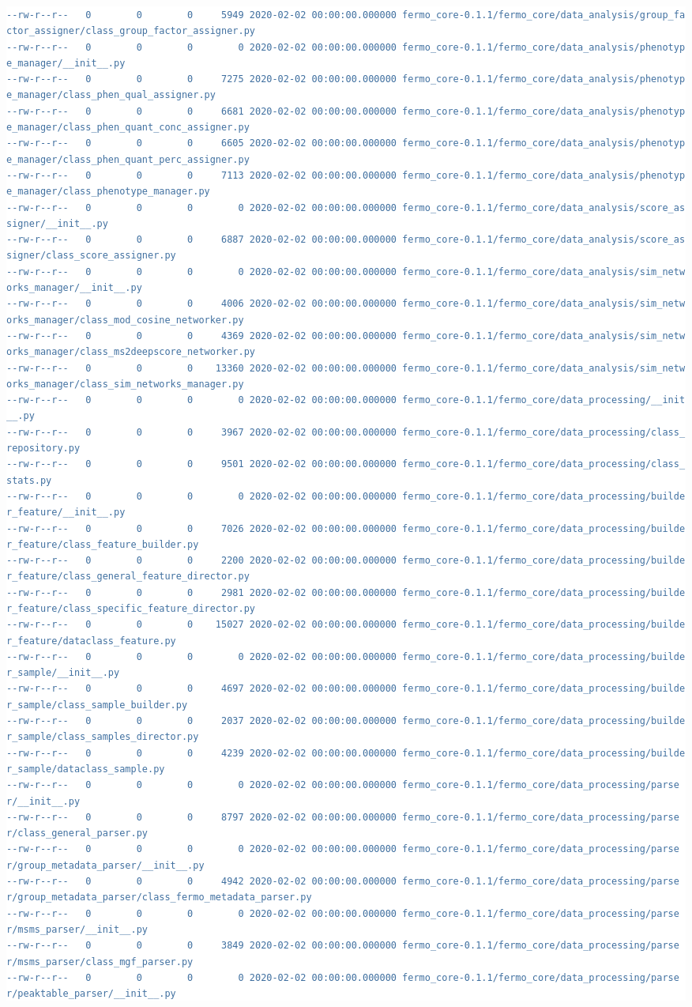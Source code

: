 ```diff
--rw-r--r--   0        0        0     5949 2020-02-02 00:00:00.000000 fermo_core-0.1.1/fermo_core/data_analysis/group_factor_assigner/class_group_factor_assigner.py
--rw-r--r--   0        0        0        0 2020-02-02 00:00:00.000000 fermo_core-0.1.1/fermo_core/data_analysis/phenotype_manager/__init__.py
--rw-r--r--   0        0        0     7275 2020-02-02 00:00:00.000000 fermo_core-0.1.1/fermo_core/data_analysis/phenotype_manager/class_phen_qual_assigner.py
--rw-r--r--   0        0        0     6681 2020-02-02 00:00:00.000000 fermo_core-0.1.1/fermo_core/data_analysis/phenotype_manager/class_phen_quant_conc_assigner.py
--rw-r--r--   0        0        0     6605 2020-02-02 00:00:00.000000 fermo_core-0.1.1/fermo_core/data_analysis/phenotype_manager/class_phen_quant_perc_assigner.py
--rw-r--r--   0        0        0     7113 2020-02-02 00:00:00.000000 fermo_core-0.1.1/fermo_core/data_analysis/phenotype_manager/class_phenotype_manager.py
--rw-r--r--   0        0        0        0 2020-02-02 00:00:00.000000 fermo_core-0.1.1/fermo_core/data_analysis/score_assigner/__init__.py
--rw-r--r--   0        0        0     6887 2020-02-02 00:00:00.000000 fermo_core-0.1.1/fermo_core/data_analysis/score_assigner/class_score_assigner.py
--rw-r--r--   0        0        0        0 2020-02-02 00:00:00.000000 fermo_core-0.1.1/fermo_core/data_analysis/sim_networks_manager/__init__.py
--rw-r--r--   0        0        0     4006 2020-02-02 00:00:00.000000 fermo_core-0.1.1/fermo_core/data_analysis/sim_networks_manager/class_mod_cosine_networker.py
--rw-r--r--   0        0        0     4369 2020-02-02 00:00:00.000000 fermo_core-0.1.1/fermo_core/data_analysis/sim_networks_manager/class_ms2deepscore_networker.py
--rw-r--r--   0        0        0    13360 2020-02-02 00:00:00.000000 fermo_core-0.1.1/fermo_core/data_analysis/sim_networks_manager/class_sim_networks_manager.py
--rw-r--r--   0        0        0        0 2020-02-02 00:00:00.000000 fermo_core-0.1.1/fermo_core/data_processing/__init__.py
--rw-r--r--   0        0        0     3967 2020-02-02 00:00:00.000000 fermo_core-0.1.1/fermo_core/data_processing/class_repository.py
--rw-r--r--   0        0        0     9501 2020-02-02 00:00:00.000000 fermo_core-0.1.1/fermo_core/data_processing/class_stats.py
--rw-r--r--   0        0        0        0 2020-02-02 00:00:00.000000 fermo_core-0.1.1/fermo_core/data_processing/builder_feature/__init__.py
--rw-r--r--   0        0        0     7026 2020-02-02 00:00:00.000000 fermo_core-0.1.1/fermo_core/data_processing/builder_feature/class_feature_builder.py
--rw-r--r--   0        0        0     2200 2020-02-02 00:00:00.000000 fermo_core-0.1.1/fermo_core/data_processing/builder_feature/class_general_feature_director.py
--rw-r--r--   0        0        0     2981 2020-02-02 00:00:00.000000 fermo_core-0.1.1/fermo_core/data_processing/builder_feature/class_specific_feature_director.py
--rw-r--r--   0        0        0    15027 2020-02-02 00:00:00.000000 fermo_core-0.1.1/fermo_core/data_processing/builder_feature/dataclass_feature.py
--rw-r--r--   0        0        0        0 2020-02-02 00:00:00.000000 fermo_core-0.1.1/fermo_core/data_processing/builder_sample/__init__.py
--rw-r--r--   0        0        0     4697 2020-02-02 00:00:00.000000 fermo_core-0.1.1/fermo_core/data_processing/builder_sample/class_sample_builder.py
--rw-r--r--   0        0        0     2037 2020-02-02 00:00:00.000000 fermo_core-0.1.1/fermo_core/data_processing/builder_sample/class_samples_director.py
--rw-r--r--   0        0        0     4239 2020-02-02 00:00:00.000000 fermo_core-0.1.1/fermo_core/data_processing/builder_sample/dataclass_sample.py
--rw-r--r--   0        0        0        0 2020-02-02 00:00:00.000000 fermo_core-0.1.1/fermo_core/data_processing/parser/__init__.py
--rw-r--r--   0        0        0     8797 2020-02-02 00:00:00.000000 fermo_core-0.1.1/fermo_core/data_processing/parser/class_general_parser.py
--rw-r--r--   0        0        0        0 2020-02-02 00:00:00.000000 fermo_core-0.1.1/fermo_core/data_processing/parser/group_metadata_parser/__init__.py
--rw-r--r--   0        0        0     4942 2020-02-02 00:00:00.000000 fermo_core-0.1.1/fermo_core/data_processing/parser/group_metadata_parser/class_fermo_metadata_parser.py
--rw-r--r--   0        0        0        0 2020-02-02 00:00:00.000000 fermo_core-0.1.1/fermo_core/data_processing/parser/msms_parser/__init__.py
--rw-r--r--   0        0        0     3849 2020-02-02 00:00:00.000000 fermo_core-0.1.1/fermo_core/data_processing/parser/msms_parser/class_mgf_parser.py
--rw-r--r--   0        0        0        0 2020-02-02 00:00:00.000000 fermo_core-0.1.1/fermo_core/data_processing/parser/peaktable_parser/__init__.py
```